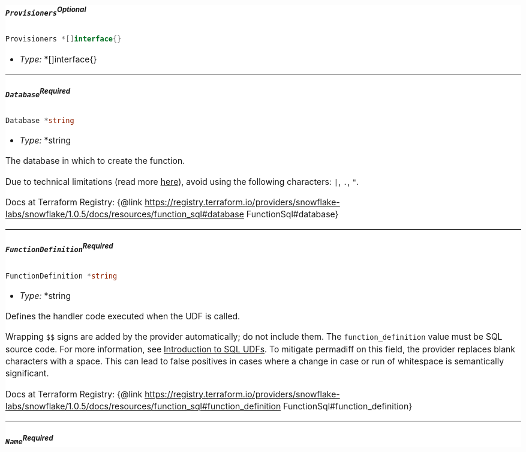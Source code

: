 ##### `Provisioners`<sup>Optional</sup> <a name="Provisioners" id="@cdktf/provider-snowflake.functionSql.FunctionSqlConfig.property.provisioners"></a>

```go
Provisioners *[]interface{}
```

- *Type:* *[]interface{}

---

##### `Database`<sup>Required</sup> <a name="Database" id="@cdktf/provider-snowflake.functionSql.FunctionSqlConfig.property.database"></a>

```go
Database *string
```

- *Type:* *string

The database in which to create the function.

Due to technical limitations (read more [here](../guides/identifiers_rework_design_decisions#known-limitations-and-identifier-recommendations)), avoid using the following characters: `|`, `.`, `"`.

Docs at Terraform Registry: {@link https://registry.terraform.io/providers/snowflake-labs/snowflake/1.0.5/docs/resources/function_sql#database FunctionSql#database}

---

##### `FunctionDefinition`<sup>Required</sup> <a name="FunctionDefinition" id="@cdktf/provider-snowflake.functionSql.FunctionSqlConfig.property.functionDefinition"></a>

```go
FunctionDefinition *string
```

- *Type:* *string

Defines the handler code executed when the UDF is called.

Wrapping `$$` signs are added by the provider automatically; do not include them. The `function_definition` value must be SQL source code. For more information, see [Introduction to SQL UDFs](https://docs.snowflake.com/en/developer-guide/udf/sql/udf-sql-introduction). To mitigate permadiff on this field, the provider replaces blank characters with a space. This can lead to false positives in cases where a change in case or run of whitespace is semantically significant.

Docs at Terraform Registry: {@link https://registry.terraform.io/providers/snowflake-labs/snowflake/1.0.5/docs/resources/function_sql#function_definition FunctionSql#function_definition}

---

##### `Name`<sup>Required</sup> <a name="Name" id="@cdktf/provider-snowflake.functionSql.FunctionSqlConfig.property.name"></a>
